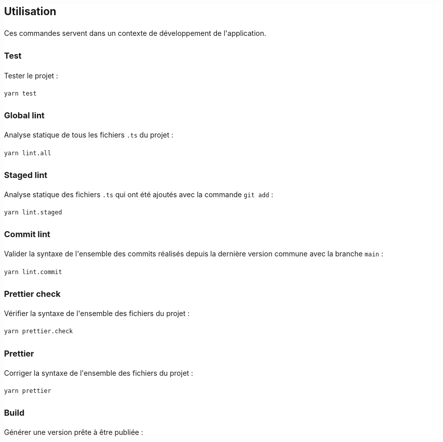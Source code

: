 ## Utilisation

Ces commandes servent dans un contexte de développement de l'application.

### Test

Tester le projet :

```bash
yarn test
```

### Global lint

Analyse statique de tous les fichiers `.ts` du projet :

```bash
yarn lint.all
```

### Staged lint

Analyse statique des fichiers `.ts` qui ont été ajoutés avec la commande `git add` :

```bash
yarn lint.staged
```

### Commit lint

Valider la syntaxe de l'ensemble des commits réalisés depuis la dernière version commune avec la branche `main` :

```bash
yarn lint.commit
```

### Prettier check

Vérifier la syntaxe de l'ensemble des fichiers du projet :

```bash
yarn prettier.check
```

### Prettier

Corriger la syntaxe de l'ensemble des fichiers du projet :

```bash
yarn prettier
```

### Build

Générer une version prête à être publiée :
